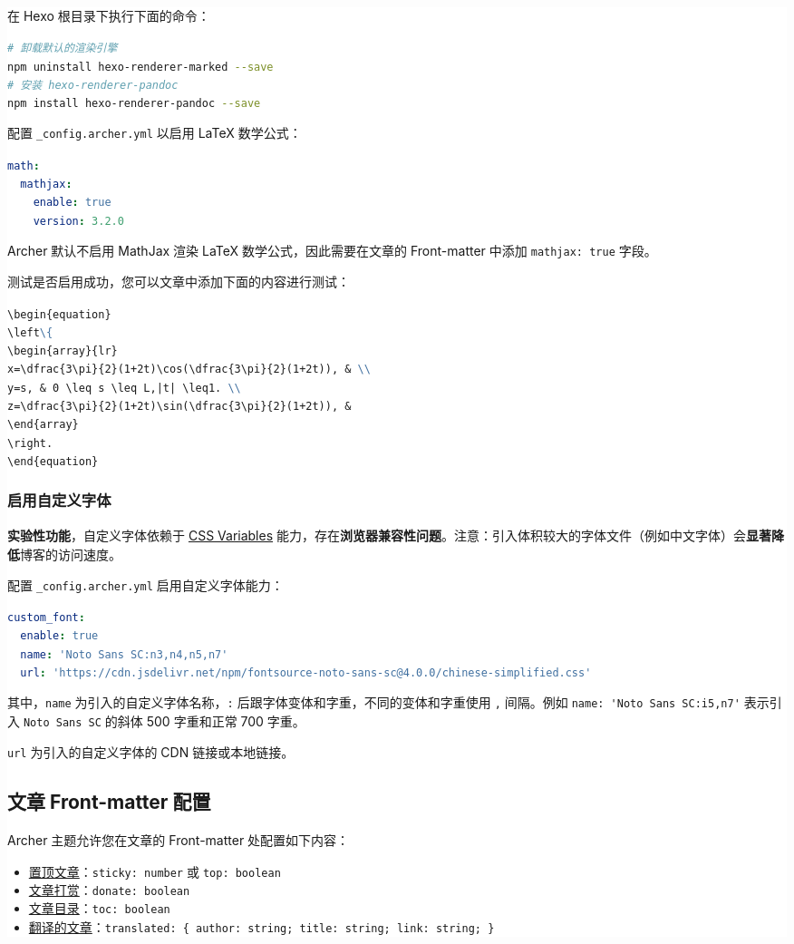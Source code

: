 在 Hexo 根目录下执行下面的命令：

``` bash
# 卸载默认的渲染引擎
npm uninstall hexo-renderer-marked --save
# 安装 hexo-renderer-pandoc
npm install hexo-renderer-pandoc --save
```

配置 `_config.archer.yml` 以启用 LaTeX 数学公式：

``` yml
math:
  mathjax:
    enable: true
    version: 3.2.0
```

Archer 默认不启用 MathJax 渲染 LaTeX 数学公式，因此需要在文章的 Front-matter 中添加 `mathjax: true` 字段。

测试是否启用成功，您可以文章中添加下面的内容进行测试：

``` markdown
\begin{equation}
\left\{
\begin{array}{lr}
x=\dfrac{3\pi}{2}(1+2t)\cos(\dfrac{3\pi}{2}(1+2t)), & \\
y=s, & 0 \leq s \leq L,|t| \leq1. \\
z=\dfrac{3\pi}{2}(1+2t)\sin(\dfrac{3\pi}{2}(1+2t)), &  
\end{array}
\right.
\end{equation}
```

### 启用自定义字体

**实验性功能**，自定义字体依赖于 [CSS Variables](https://caniuse.com/?search=CSS%20Variables) 能力，存在**浏览器兼容性问题**。注意：引入体积较大的字体文件（例如中文字体）会**显著降低**博客的访问速度。

配置 `_config.archer.yml` 启用自定义字体能力：

``` yml
custom_font:
  enable: true
  name: 'Noto Sans SC:n3,n4,n5,n7'
  url: 'https://cdn.jsdelivr.net/npm/fontsource-noto-sans-sc@4.0.0/chinese-simplified.css'
```

其中，`name` 为引入的自定义字体名称，`:` 后跟字体变体和字重，不同的变体和字重使用 `,` 间隔。例如 `name: 'Noto Sans SC:i5,n7'` 表示引入 `Noto Sans SC` 的斜体 500 字重和正常 700 字重。

`url` 为引入的自定义字体的 CDN 链接或本地链接。

## 文章 Front-matter 配置

Archer 主题允许您在文章的 Front-matter 处配置如下内容：

- [置顶文章](#置顶文章)：`sticky: number` 或 `top: boolean`
- [文章打赏](#文章打赏)：`donate: boolean`
- [文章目录](#文章目录)：`toc: boolean`
- [翻译的文章](#翻译的文章)：`translated: { author: string; title: string; link: string; }`
